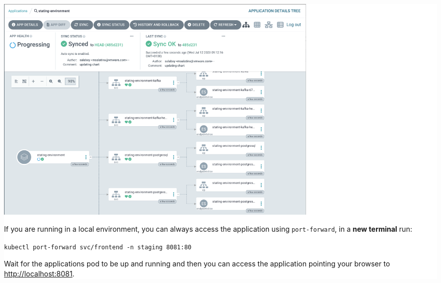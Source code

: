 <img src="imgs/app-detail.png" width="600">

If you are running in a local environment, you can always access the application using `port-forward`, in a **new terminal** run:

```shell
kubectl port-forward svc/frontend -n staging 8081:80
```

Wait for the applications pod to be up and running and then you can access the application pointing your browser to [http://localhost:8081](http://localhost:8081).
